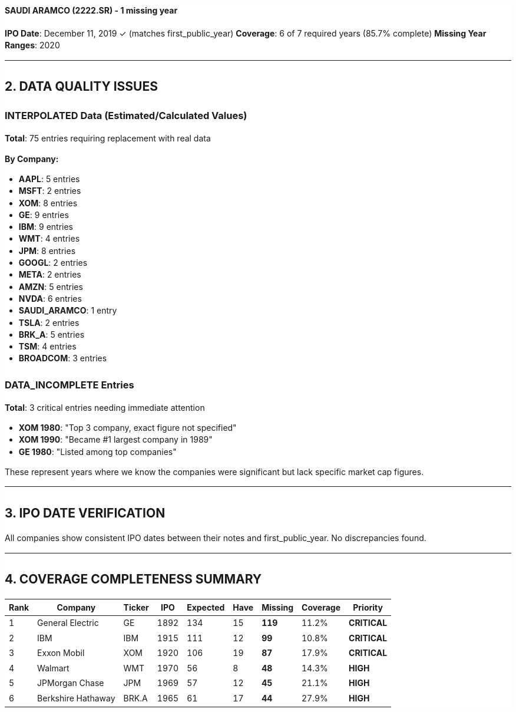 #### SAUDI ARAMCO (2222.SR) - **1 missing year**
**IPO Date**: December 11, 2019 ✓ (matches first_public_year)
**Coverage**: 6 of 7 required years (85.7% complete)
**Missing Year Ranges**: 2020

---

## 2. DATA QUALITY ISSUES

### INTERPOLATED Data (Estimated/Calculated Values)
**Total**: 75 entries requiring replacement with real data

**By Company:**
- **AAPL**: 5 entries
- **MSFT**: 2 entries  
- **XOM**: 8 entries
- **GE**: 9 entries
- **IBM**: 9 entries
- **WMT**: 4 entries
- **JPM**: 8 entries
- **GOOGL**: 2 entries
- **META**: 2 entries
- **AMZN**: 5 entries
- **NVDA**: 6 entries
- **SAUDI_ARAMCO**: 1 entry
- **TSLA**: 2 entries
- **BRK_A**: 5 entries
- **TSM**: 4 entries
- **BROADCOM**: 3 entries

### DATA_INCOMPLETE Entries
**Total**: 3 critical entries needing immediate attention
- **XOM 1980**: "Top 3 company, exact figure not specified"  
- **XOM 1990**: "Became #1 largest company in 1989"
- **GE 1980**: "Listed among top companies"

These represent years where we know the companies were significant but lack specific market cap figures.

---

## 3. IPO DATE VERIFICATION

All companies show consistent IPO dates between their notes and first_public_year. No discrepancies found.

---

## 4. COVERAGE COMPLETENESS SUMMARY

| Rank | Company | Ticker | IPO | Expected | Have | Missing | Coverage | Priority |
|------|---------|--------|-----|----------|------|---------|----------|----------|
| 1 | General Electric | GE | 1892 | 134 | 15 | **119** | 11.2% | **CRITICAL** |
| 2 | IBM | IBM | 1915 | 111 | 12 | **99** | 10.8% | **CRITICAL** |
| 3 | Exxon Mobil | XOM | 1920 | 106 | 19 | **87** | 17.9% | **CRITICAL** |
| 4 | Walmart | WMT | 1970 | 56 | 8 | **48** | 14.3% | **HIGH** |
| 5 | JPMorgan Chase | JPM | 1969 | 57 | 12 | **45** | 21.1% | **HIGH** |
| 6 | Berkshire Hathaway | BRK.A | 1965 | 61 | 17 | **44** | 27.9% | **HIGH** |